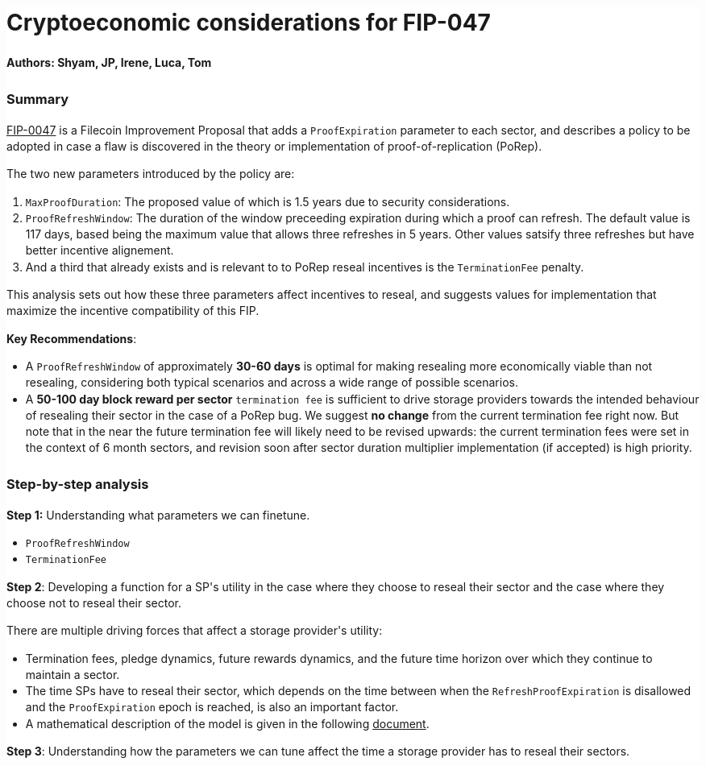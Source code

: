 # Cryptoeconomic considerations for FIP-047

#### **Authors: Shyam, JP, Irene, Luca, Tom**

### Summary
[FIP-0047](https://github.com/filecoin-project/FIPs/pull/446/files) is a Filecoin Improvement Proposal that adds a `ProofExpiration` parameter to each sector, and describes a policy to be adopted in case a flaw is discovered in the theory or implementation of proof-of-replication (PoRep).

The two new parameters introduced by the policy are:

1. `MaxProofDuration`: The proposed value of which is 1.5 years due to security considerations. 
2. `ProofRefreshWindow`: The duration of the window preceeding expiration during which a proof can refresh. The default value is 117 days, based being the maximum value that allows three refreshes in 5 years. Other values satsify three refreshes but have better incentive alignement.
3. And a third that already exists and is relevant to to PoRep reseal incentives is the `TerminationFee` penalty.

This analysis sets out how these three parameters affect incentives to reseal, and suggests values for implementation that maximize the incentive compatibility of this FIP.

**Key Recommendations**:

* A `ProofRefreshWindow` of approximately **30-60 days** is optimal for making resealing more economically viable than not resealing, considering both typical scenarios and across a wide range of possible scenarios. 
* A **50-100 day block reward per sector** `termination fee` is sufficient to drive storage providers towards the intended behaviour of resealing their sector in the case of a PoRep bug. We suggest **no change** from the current termination fee right now. But note that in the near the future termination fee will likely need to be revised upwards: the current termination fees were set in the context of 6 month sectors, and revision soon after sector duration multiplier implementation (if accepted) is high priority.


### Step-by-step analysis 

**Step 1:** Understanding what parameters we can finetune.

* `ProofRefreshWindow`
* `TerminationFee`

**Step 2**: Developing a function for a SP's utility in the case where they choose to reseal their sector and the case where they choose not to reseal their sector.

There are multiple driving forces that affect a storage provider's utility:
* Termination fees, pledge dynamics, future rewards dynamics, and the future time horizon over which they continue to maintain a sector.
* The time SPs have to reseal their sector, which depends on the time between when the `RefreshProofExpiration` is disallowed and the `ProofExpiration` epoch is reached, is also an important factor.
* A mathematical description of the model is given in the following [document](https://hackmd.io/@1dR0N2W7SQyZWg7DGB8Vfw/SyXsYkVvi).

**Step 3**: Understanding how the parameters we can tune affect the time a storage provider has to reseal their sectors.
